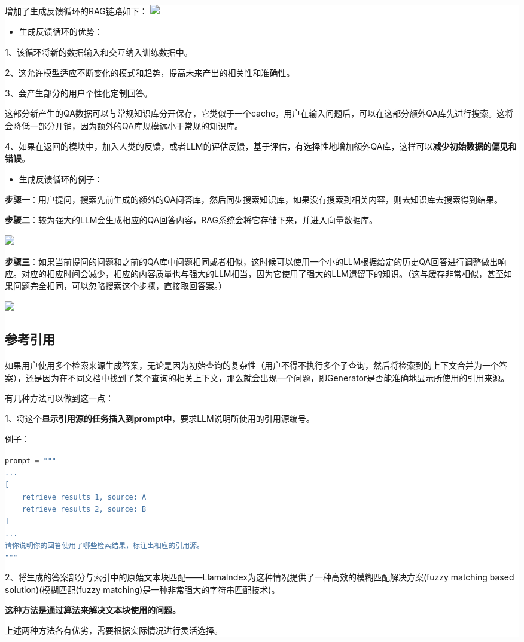增加了生成反馈循环的RAG链路如下：
![](https://blog-1311257248.cos.ap-nanjing.myqcloud.com/imgs/rag/img28.jpg)

* 生成反馈循环的优势：

1、该循环将新的数据输入和交互纳入训练数据中。

2、这允许模型适应不断变化的模式和趋势，提高未来产出的相关性和准确性。

3、会产生部分的用户个性化定制回答。

这部分新产生的QA数据可以与常规知识库分开保存，它类似于一个cache，用户在输入问题后，可以在这部分额外QA库先进行搜索。这将会降低一部分开销，因为额外的QA库规模远小于常规的知识库。

4、如果在返回的模块中，加入人类的反馈，或者LLM的评估反馈，基于评估，有选择性地增加额外QA库，这样可以**减少初始数据的偏见和错误**。

* 生成反馈循环的例子：

**步骤一**：用户提问，搜索先前生成的额外的QA问答库，然后同步搜索知识库，如果没有搜索到相关内容，则去知识库去搜索得到结果。

**步骤二**：较为强大的LLM会生成相应的QA回答内容，RAG系统会将它存储下来，并进入向量数据库。

![](https://blog-1311257248.cos.ap-nanjing.myqcloud.com/imgs/rag/img29.jpg)

**步骤三**：如果当前提问的问题和之前的QA库中问题相同或者相似，这时候可以使用一个小的LLM根据给定的历史QA回答进行调整做出响应。对应的相应时间会减少，相应的内容质量也与强大的LLM相当，因为它使用了强大的LLM遗留下的知识。（这与缓存非常相似，甚至如果问题完全相同，可以忽略搜索这个步骤，直接取回答案。）

![](https://blog-1311257248.cos.ap-nanjing.myqcloud.com/imgs/rag/img30.jpg)


## 参考引用

如果用户使用多个检索来源生成答案，无论是因为初始查询的复杂性（用户不得不执行多个子查询，然后将检索到的上下文合并为一个答案），还是因为在不同文档中找到了某个查询的相关上下文，那么就会出现一个问题，即Generator是否能准确地显示所使用的引用来源。

有几种方法可以做到这一点：

1、将这个**显示引用源的任务插入到prompt中**，要求LLM说明所使用的引用源编号。

例子： 
```python
prompt = """
...
[
    retrieve_results_1, source: A
    retrieve_results_2, source: B
]
...
请你说明你的回答使用了哪些检索结果，标注出相应的引用源。
"""
```

2、将生成的答案部分与索引中的原始文本块匹配——LlamaIndex为这种情况提供了一种高效的模糊匹配解决方案(fuzzy matching based solution)(模糊匹配(fuzzy matching)是一种非常强大的字符串匹配技术)。

**这种方法是通过算法来解决文本块使用的问题。**

上述两种方法各有优劣，需要根据实际情况进行灵活选择。
